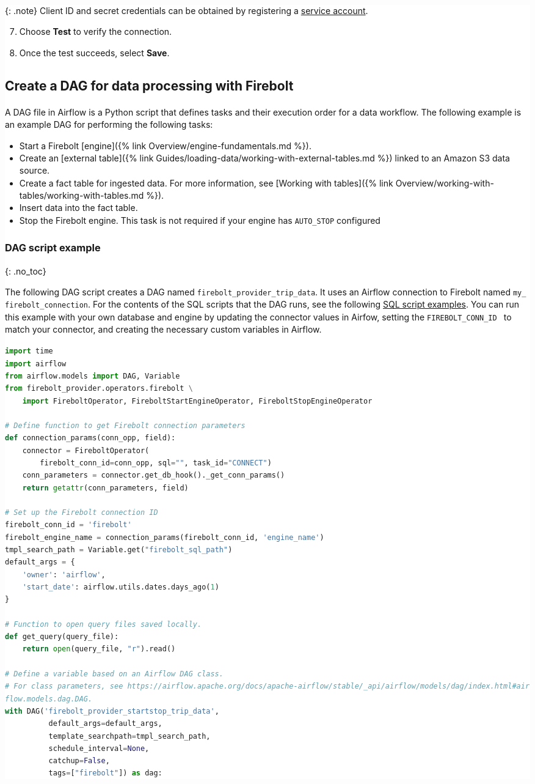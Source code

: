    {: .note}
   Client ID and secret credentials can be obtained by registering a [service account](../managing-your-organization/service-accounts.md).

7. Choose **Test** to verify the connection.

8. Once the test succeeds, select **Save**.

## Create a DAG for data processing with Firebolt

A DAG file in Airflow is a Python script that defines tasks and their execution order for a data workflow. The following example is an example DAG for performing the following tasks:

* Start a Firebolt [engine]({% link Overview/engine-fundamentals.md %}). 
* Create an [external table]({% link Guides/loading-data/working-with-external-tables.md %}) linked to an Amazon S3 data source.
* Create a fact table for ingested data. For more information, see [Working with tables]({% link Overview/working-with-tables/working-with-tables.md %}).
* Insert data into the fact table.
* Stop the Firebolt engine. This task is not required if your engine has `AUTO_STOP` configured

### DAG script example
{: .no_toc}

The following DAG script creates a DAG named `firebolt_provider_trip_data`. It uses an Airflow connection to Firebolt named `my_firebolt_connection`. For the contents of the SQL scripts that the DAG runs, see the following [SQL script examples](#sql-script-examples). You can run this example with your own database and engine by updating the connector values in Airfow, setting the `FIREBOLT_CONN_ID ` to match your connector, and creating the necessary custom variables in Airflow.

```python
import time
import airflow
from airflow.models import DAG, Variable
from firebolt_provider.operators.firebolt \
    import FireboltOperator, FireboltStartEngineOperator, FireboltStopEngineOperator

# Define function to get Firebolt connection parameters
def connection_params(conn_opp, field):
    connector = FireboltOperator(
        firebolt_conn_id=conn_opp, sql="", task_id="CONNECT")
    conn_parameters = connector.get_db_hook()._get_conn_params()
    return getattr(conn_parameters, field)

# Set up the Firebolt connection ID
firebolt_conn_id = 'firebolt'
firebolt_engine_name = connection_params(firebolt_conn_id, 'engine_name')
tmpl_search_path = Variable.get("firebolt_sql_path")
default_args = {
    'owner': 'airflow',
    'start_date': airflow.utils.dates.days_ago(1)
}

# Function to open query files saved locally.
def get_query(query_file):
    return open(query_file, "r").read()

# Define a variable based on an Airflow DAG class.
# For class parameters, see https://airflow.apache.org/docs/apache-airflow/stable/_api/airflow/models/dag/index.html#airflow.models.dag.DAG.
with DAG('firebolt_provider_startstop_trip_data',
          default_args=default_args,
          template_searchpath=tmpl_search_path,
          schedule_interval=None,
          catchup=False,
          tags=["firebolt"]) as dag:
```